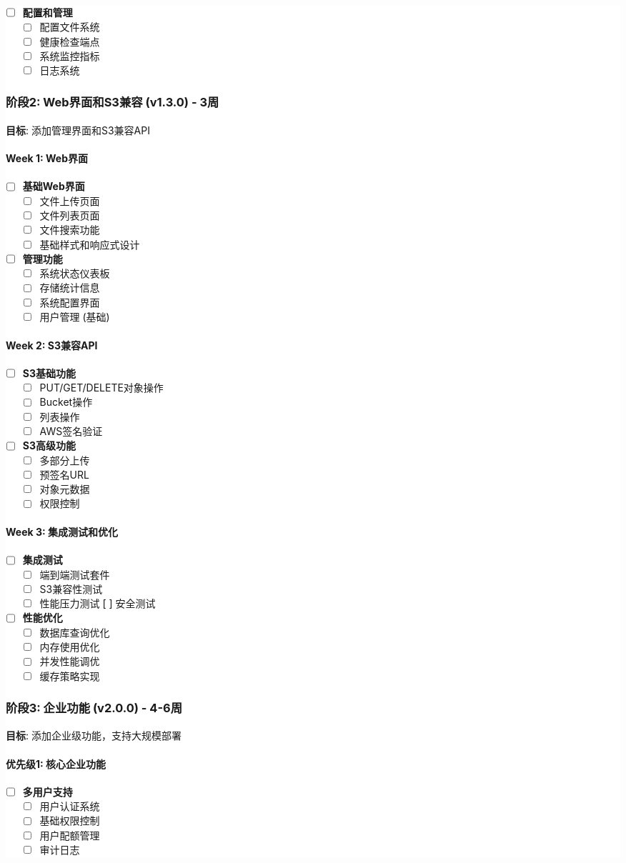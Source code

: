 - [ ] **配置和管理**
  - [ ] 配置文件系统
  - [ ] 健康检查端点
  - [ ] 系统监控指标
  - [ ] 日志系统

### 阶段2: Web界面和S3兼容 (v1.3.0) - 3周
**目标**: 添加管理界面和S3兼容API

#### Week 1: Web界面
- [ ] **基础Web界面**
  - [ ] 文件上传页面
  - [ ] 文件列表页面
  - [ ] 文件搜索功能
  - [ ] 基础样式和响应式设计

- [ ] **管理功能**
  - [ ] 系统状态仪表板
  - [ ] 存储统计信息
  - [ ] 系统配置界面
  - [ ] 用户管理 (基础)

#### Week 2: S3兼容API
- [ ] **S3基础功能**
  - [ ] PUT/GET/DELETE对象操作
  - [ ] Bucket操作
  - [ ] 列表操作
  - [ ] AWS签名验证

- [ ] **S3高级功能**
  - [ ] 多部分上传
  - [ ] 预签名URL
  - [ ] 对象元数据
  - [ ] 权限控制

#### Week 3: 集成测试和优化
- [ ] **集成测试**
  - [ ] 端到端测试套件
  - [ ] S3兼容性测试
  - [ ] 性能压力测试
  [ ] 安全测试

- [ ] **性能优化**
  - [ ] 数据库查询优化
  - [ ] 内存使用优化
  - [ ] 并发性能调优
  - [ ] 缓存策略实现

### 阶段3: 企业功能 (v2.0.0) - 4-6周
**目标**: 添加企业级功能，支持大规模部署

#### 优先级1: 核心企业功能
- [ ] **多用户支持**
  - [ ] 用户认证系统
  - [ ] 基础权限控制
  - [ ] 用户配额管理
  - [ ] 审计日志
